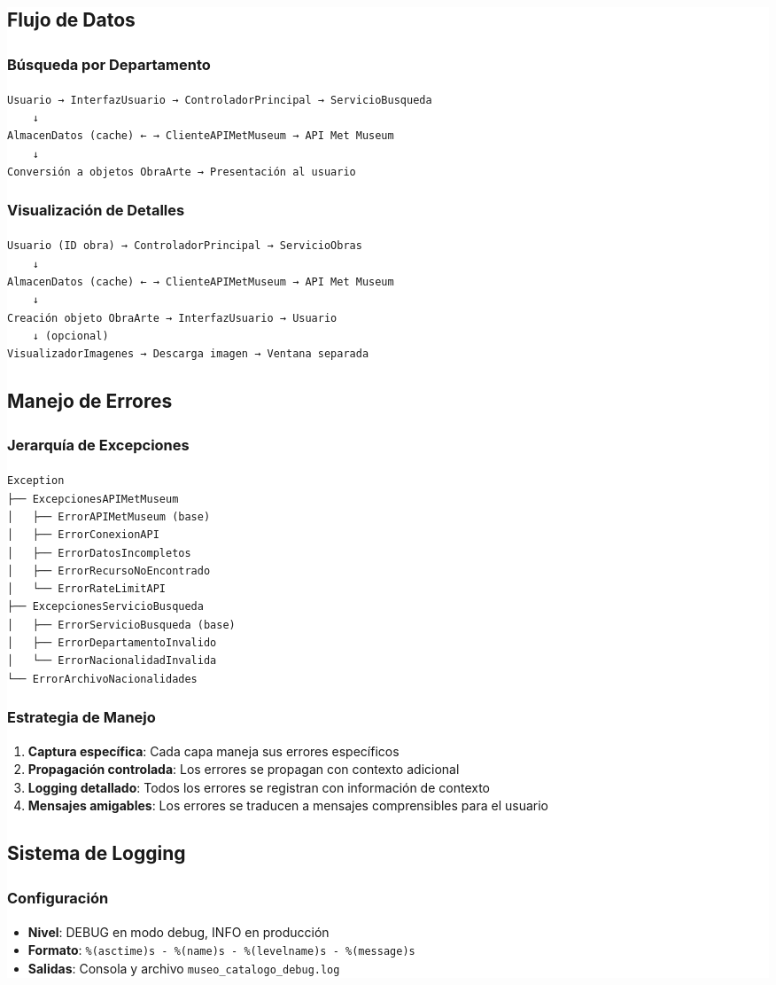 ## Flujo de Datos

### Búsqueda por Departamento
```
Usuario → InterfazUsuario → ControladorPrincipal → ServicioBusqueda
    ↓
AlmacenDatos (cache) ← → ClienteAPIMetMuseum → API Met Museum
    ↓
Conversión a objetos ObraArte → Presentación al usuario
```

### Visualización de Detalles
```
Usuario (ID obra) → ControladorPrincipal → ServicioObras
    ↓
AlmacenDatos (cache) ← → ClienteAPIMetMuseum → API Met Museum
    ↓
Creación objeto ObraArte → InterfazUsuario → Usuario
    ↓ (opcional)
VisualizadorImagenes → Descarga imagen → Ventana separada
```

## Manejo de Errores

### Jerarquía de Excepciones

```
Exception
├── ExcepcionesAPIMetMuseum
│   ├── ErrorAPIMetMuseum (base)
│   ├── ErrorConexionAPI
│   ├── ErrorDatosIncompletos
│   ├── ErrorRecursoNoEncontrado
│   └── ErrorRateLimitAPI
├── ExcepcionesServicioBusqueda
│   ├── ErrorServicioBusqueda (base)
│   ├── ErrorDepartamentoInvalido
│   └── ErrorNacionalidadInvalida
└── ErrorArchivoNacionalidades
```

### Estrategia de Manejo
1. **Captura específica**: Cada capa maneja sus errores específicos
2. **Propagación controlada**: Los errores se propagan con contexto adicional
3. **Logging detallado**: Todos los errores se registran con información de contexto
4. **Mensajes amigables**: Los errores se traducen a mensajes comprensibles para el usuario

## Sistema de Logging

### Configuración
- **Nivel**: DEBUG en modo debug, INFO en producción
- **Formato**: `%(asctime)s - %(name)s - %(levelname)s - %(message)s`
- **Salidas**: Consola y archivo `museo_catalogo_debug.log`
